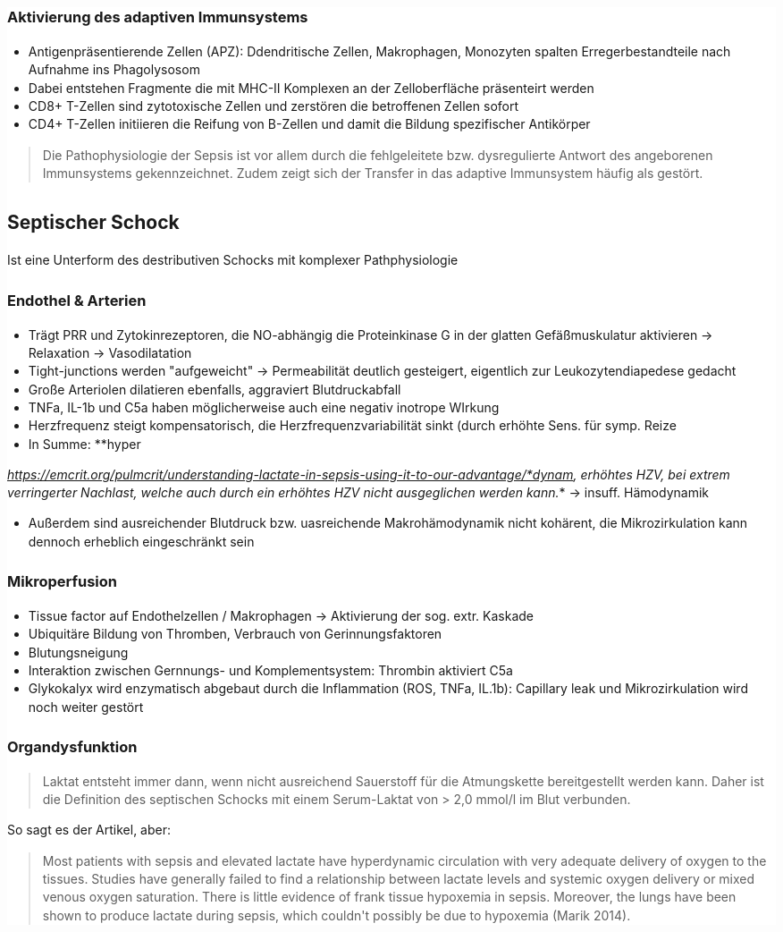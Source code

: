 ### Aktivierung des adaptiven Immunsystems

- Antigenpräsentierende Zellen (APZ): Ddendritische Zellen, Makrophagen, Monozyten spalten Erregerbestandteile nach Aufnahme ins Phagolysosom
- Dabei entstehen Fragmente die mit MHC-II Komplexen an der Zelloberfläche präsenteirt werden
- CD8+ T-Zellen sind zytotoxische Zellen und zerstören die betroffenen Zellen sofort
- CD4+ T-Zellen initiieren die Reifung von B-Zellen und damit die Bildung spezifischer Antikörper

> Die Pathophysiologie der Sepsis ist vor allem durch die fehlgeleitete bzw. dysregulierte Antwort des angeborenen Immunsystems gekennzeichnet. Zudem zeigt sich der Transfer in das adaptive Immunsystem häufig als gestört.

## Septischer Schock

Ist eine Unterform des destributiven Schocks mit komplexer Pathphysiologie

### Endothel & Arterien

- Trägt PRR und Zytokinrezeptoren, die NO-abhängig die Proteinkinase G in der glatten Gefäßmuskulatur aktivieren -> Relaxation -> Vasodilatation
- Tight-junctions werden "aufgeweicht" -> Permeabilität deutlich gesteigert, eigentlich zur Leukozytendiapedese gedacht
- Große Arteriolen dilatieren ebenfalls, aggraviert Blutdruckabfall
- TNFa, IL-1b und C5a haben möglicherweise auch eine negativ inotrope WIrkung
- Herzfrequenz steigt kompensatorisch, die Herzfrequenzvariabilität sinkt (durch erhöhte Sens. für symp. Reize
- In Summe: **hyper

*https://emcrit.org/pulmcrit/understanding-lactate-in-sepsis-using-it-to-our-advantage/*dynam, erhöhtes HZV, bei extrem verringerter Nachlast, welche auch durch ein erhöhtes HZV nicht ausgeglichen werden kann.** -> insuff. Hämodynamik
- Außerdem sind ausreichender Blutdruck bzw. uasreichende Makrohämodynamik nicht kohärent, die Mikrozirkulation kann dennoch erheblich eingeschränkt sein

### Mikroperfusion

- Tissue factor auf Endothelzellen / Makrophagen -> Aktivierung der sog. extr. Kaskade
- Ubiquitäre Bildung von Thromben, Verbrauch von Gerinnungsfaktoren 
- Blutungsneigung
- Interaktion zwischen Gernnungs- und Komplementsystem: Thrombin aktiviert C5a
- Glykokalyx wird enzymatisch abgebaut durch die Inflammation (ROS, TNFa, IL.1b): Capillary leak und Mikrozirkulation wird noch weiter gestört

### Organdysfunktion

> Laktat entsteht immer dann, wenn nicht ausreichend Sauerstoff für die Atmungskette bereitgestellt werden kann. Daher ist die Definition des septischen Schocks mit einem Serum-Laktat von > 2,0 mmol/l im Blut verbunden.

So sagt es der Artikel, aber: 

>  Most patients with sepsis and elevated lactate have hyperdynamic circulation with very adequate delivery of oxygen to the tissues.  Studies have generally failed to find a relationship between lactate levels and systemic oxygen delivery or mixed venous oxygen saturation.  There is little evidence of frank tissue hypoxemia in sepsis.  Moreover, the lungs have been shown to produce lactate during sepsis, which couldn't possibly be due to hypoxemia (Marik 2014). 
